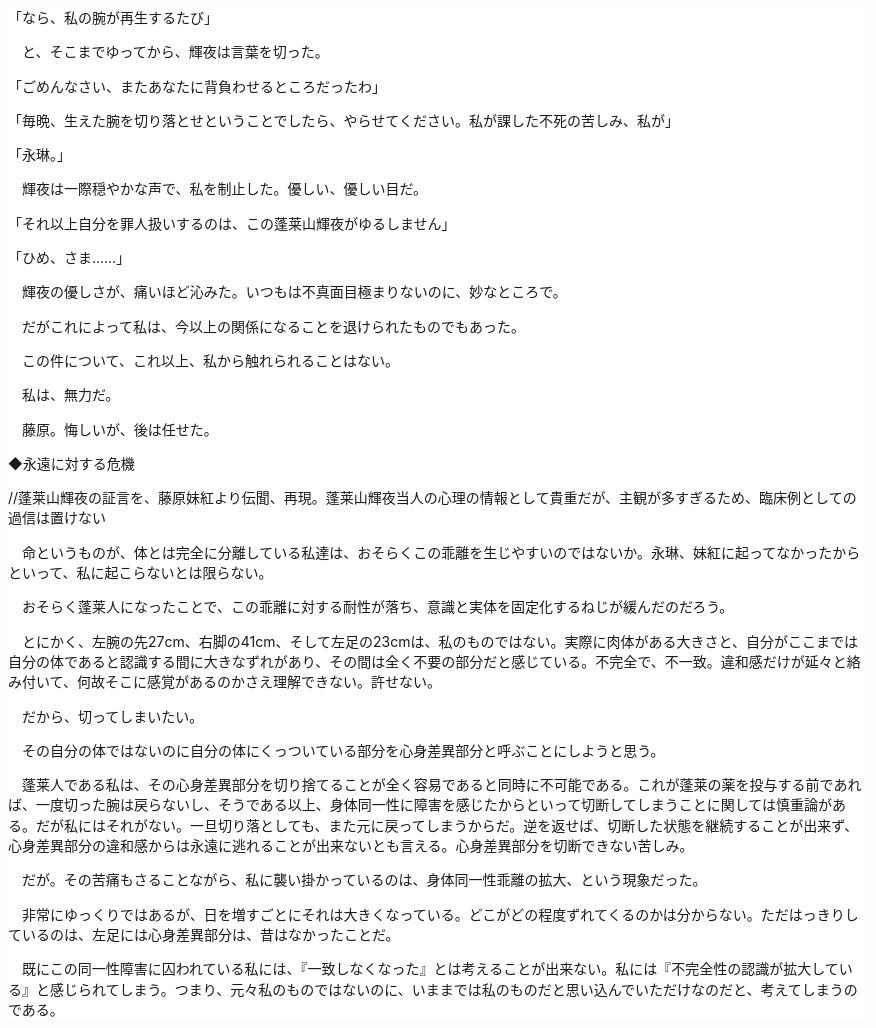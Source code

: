 

「なら、私の腕が再生するたび」



&emsp;と、そこまでゆってから、輝夜は言葉を切った。



「ごめんなさい、またあなたに背負わせるところだったわ」

「毎晩、生えた腕を切り落とせということでしたら、やらせてください。私が課した不死の苦しみ、私が」

「永琳。」



&emsp;輝夜は一際穏やかな声で、私を制止した。優しい、優しい目だ。



「それ以上自分を罪人扱いするのは、この蓬莱山輝夜がゆるしません」

「ひめ、さま……」



&emsp;輝夜の優しさが、痛いほど沁みた。いつもは不真面目極まりないのに、妙なところで。

&emsp;だがこれによって私は、今以上の関係になることを退けられたものでもあった。

&emsp;この件について、これ以上、私から触れられることはない。

&emsp;私は、無力だ。

&emsp;藤原。悔しいが、後は任せた。







◆永遠に対する危機

//蓬莱山輝夜の証言を、藤原妹紅より伝聞、再現。蓬莱山輝夜当人の心理の情報として貴重だが、主観が多すぎるため、臨床例としての過信は置けない



&emsp;命というものが、体とは完全に分離している私達は、おそらくこの乖離を生じやすいのではないか。永琳、妹紅に起ってなかったからといって、私に起こらないとは限らない。

&emsp;おそらく蓬莱人になったことで、この乖離に対する耐性が落ち、意識と実体を固定化するねじが緩んだのだろう。

&emsp;とにかく、左腕の先27cm、右脚の41cm、そして左足の23cmは、私のものではない。実際に肉体がある大きさと、自分がここまでは自分の体であると認識する間に大きなずれがあり、その間は全く不要の部分だと感じている。不完全で、不一致。違和感だけが延々と絡み付いて、何故そこに感覚があるのかさえ理解できない。許せない。

&emsp;だから、切ってしまいたい。

&emsp;その自分の体ではないのに自分の体にくっついている部分を心身差異部分と呼ぶことにしようと思う。

&emsp;蓬莱人である私は、その心身差異部分を切り捨てることが全く容易であると同時に不可能である。これが蓬莱の薬を投与する前であれば、一度切った腕は戻らないし、そうである以上、身体同一性に障害を感じたからといって切断してしまうことに関しては慎重論がある。だが私にはそれがない。一旦切り落としても、また元に戻ってしまうからだ。逆を返せば、切断した状態を継続することが出来ず、心身差異部分の違和感からは永遠に逃れることが出来ないとも言える。心身差異部分を切断できない苦しみ。

&emsp;だが。その苦痛もさることながら、私に襲い掛かっているのは、身体同一性乖離の拡大、という現象だった。

&emsp;非常にゆっくりではあるが、日を増すごとにそれは大きくなっている。どこがどの程度ずれてくるのかは分からない。ただはっきりしているのは、左足には心身差異部分は、昔はなかったことだ。

&emsp;既にこの同一性障害に囚われている私には、『一致しなくなった』とは考えることが出来ない。私には『不完全性の認識が拡大している』と感じられてしまう。つまり、元々私のものではないのに、いままでは私のものだと思い込んでいただけなのだと、考えてしまうのである。
